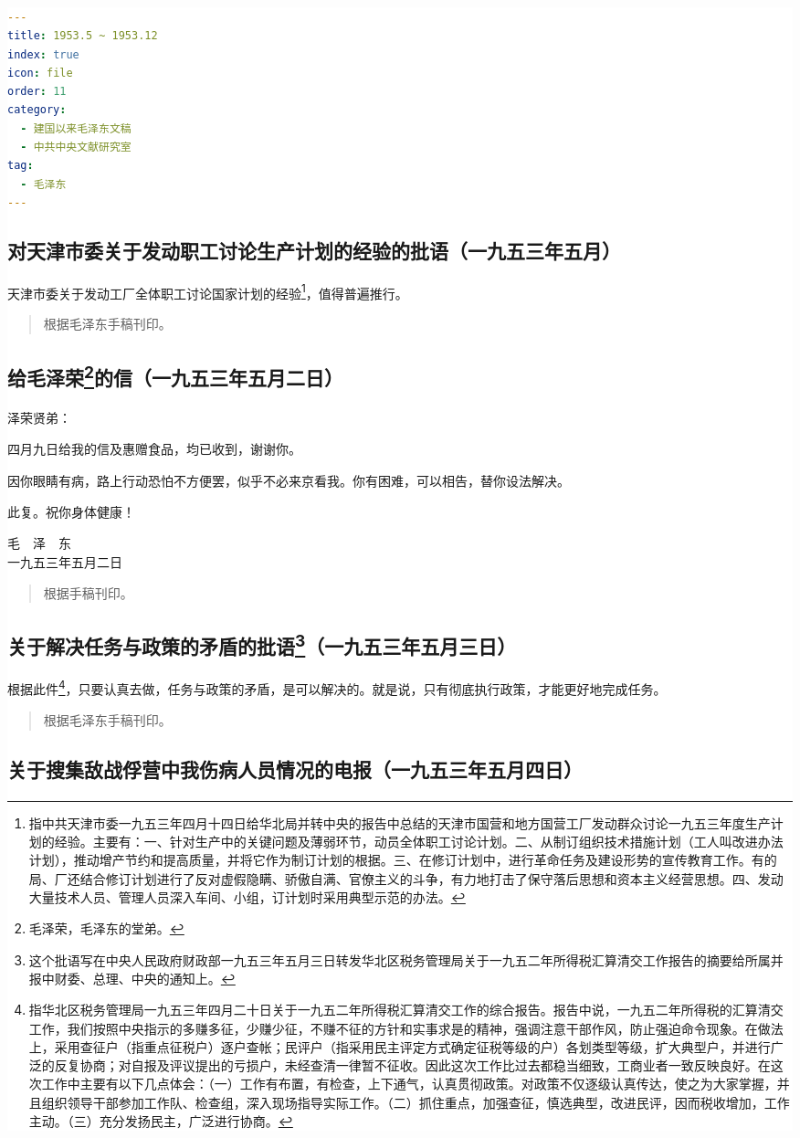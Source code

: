```yaml
---
title: 1953.5 ~ 1953.12
index: true
icon: file
order: 11
category:
  - 建国以来毛泽东文稿
  - 中共中央文献研究室
tag:
  - 毛泽东
---
```


## 对天津市委关于发动职工讨论生产计划的经验的批语（一九五三年五月）

天津市委关于发动工厂全体职工讨论国家计划的经验[^１-110]，值得普遍推行。

>根据毛泽东手稿刊印。

[^１-110]:指中共天津市委一九五三年四月十四日给华北局并转中央的报告中总结的天津市国营和地方国营工厂发动群众讨论一九五三年度生产计划的经验。主要有：一、针对生产中的关键问题及薄弱环节，动员全体职工讨论计划。二、从制订组织技术措施计划（工人叫改进办法计划），推动增产节约和提高质量，并将它作为制订计划的根据。三、在修订计划中，进行革命任务及建设形势的宣传教育工作。有的局、厂还结合修订计划进行了反对虚假隐瞒、骄傲自满、官僚主义的斗争，有力地打击了保守落后思想和资本主义经营思想。四、发动大量技术人员、管理人员深入车间、小组，订计划时采用典型示范的办法。

## 给毛泽荣[^１-111]的信（一九五三年五月二日）

泽荣贤弟：

四月九日给我的信及惠赠食品，均已收到，谢谢你。

因你眼睛有病，路上行动恐怕不方便罢，似乎不必来京看我。你有困难，可以相告，替你设法解决。

此复。祝你身体健康！

毛　泽　东  
一九五三年五月二日

>根据手稿刊印。

[^１-111]:毛泽荣，毛泽东的堂弟。

## 关于解决任务与政策的矛盾的批语[^１-112]（一九五三年五月三日）

根据此件[^２-112]，只要认真去做，任务与政策的矛盾，是可以解决的。就是说，只有彻底执行政策，才能更好地完成任务。

>根据毛泽东手稿刊印。

[^１-112]:这个批语写在中央人民政府财政部一九五三年五月三日转发华北区税务管理局关于一九五二年所得税汇算清交工作报告的摘要给所属并报中财委、总理、中央的通知上。

[^２-112]:指华北区税务管理局一九五三年四月二十日关于一九五二年所得税汇算清交工作的综合报告。报告中说，一九五二年所得税的汇算清交工作，我们按照中央指示的多赚多征，少赚少征，不赚不征的方针和实事求是的精神，强调注意干部作风，防止强迫命令现象。在做法上，采用查征户（指重点征税户）逐户查帐；民评户（指采用民主评定方式确定征税等级的户）各划类型等级，扩大典型户，并进行广泛的反复协商；对自报及评议提出的亏损户，未经查清一律暂不征收。因此这次工作比过去都稳当细致，工商业者一致反映良好。在这次工作中主要有以下几点体会：（一）工作有布置，有检查，上下通气，认真贯彻政策。对政策不仅逐级认真传达，使之为大家掌握，并且组织领导干部参加工作队、检查组，深入现场指导实际工作。（二）抓住重点，加强查征，慎选典型，改进民评，因而税收增加，工作主动。（三）充分发扬民主，广泛进行协商。

## 关于搜集敌战俘营中我伤病人员情况的电报（一九五三年五月四日）
